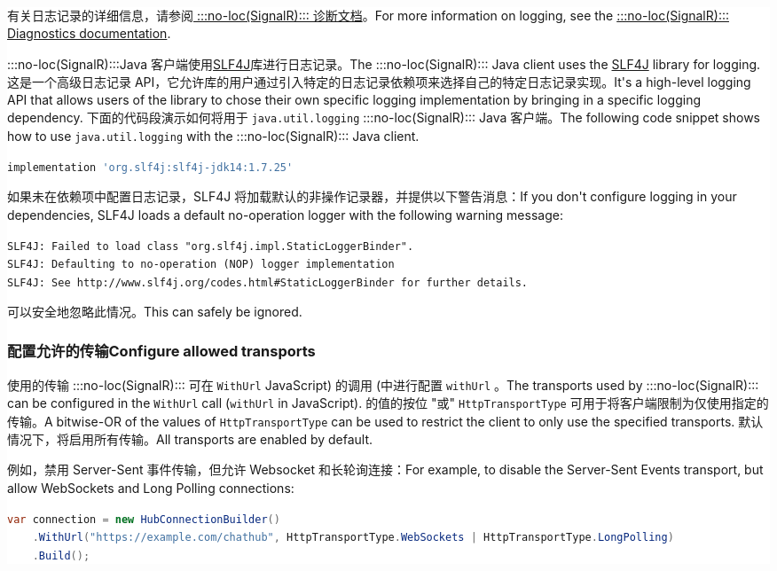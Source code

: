 <span data-ttu-id="2eae6-215">有关日志记录的详细信息，请参阅[ :::no-loc(SignalR)::: 诊断文档](xref:signalr/diagnostics)。</span><span class="sxs-lookup"><span data-stu-id="2eae6-215">For more information on logging, see the [:::no-loc(SignalR)::: Diagnostics documentation](xref:signalr/diagnostics).</span></span>

<span data-ttu-id="2eae6-216">:::no-loc(SignalR):::Java 客户端使用[SLF4J](https://www.slf4j.org/)库进行日志记录。</span><span class="sxs-lookup"><span data-stu-id="2eae6-216">The :::no-loc(SignalR)::: Java client uses the [SLF4J](https://www.slf4j.org/) library for logging.</span></span> <span data-ttu-id="2eae6-217">这是一个高级日志记录 API，它允许库的用户通过引入特定的日志记录依赖项来选择自己的特定日志记录实现。</span><span class="sxs-lookup"><span data-stu-id="2eae6-217">It's a high-level logging API that allows users of the library to chose their own specific logging implementation by bringing in a specific logging dependency.</span></span> <span data-ttu-id="2eae6-218">下面的代码段演示如何将用于 `java.util.logging` :::no-loc(SignalR)::: Java 客户端。</span><span class="sxs-lookup"><span data-stu-id="2eae6-218">The following code snippet shows how to use `java.util.logging` with the :::no-loc(SignalR)::: Java client.</span></span>

```gradle
implementation 'org.slf4j:slf4j-jdk14:1.7.25'
```

<span data-ttu-id="2eae6-219">如果未在依赖项中配置日志记录，SLF4J 将加载默认的非操作记录器，并提供以下警告消息：</span><span class="sxs-lookup"><span data-stu-id="2eae6-219">If you don't configure logging in your dependencies, SLF4J loads a default no-operation logger with the following warning message:</span></span>

```
SLF4J: Failed to load class "org.slf4j.impl.StaticLoggerBinder".
SLF4J: Defaulting to no-operation (NOP) logger implementation
SLF4J: See http://www.slf4j.org/codes.html#StaticLoggerBinder for further details.
```

<span data-ttu-id="2eae6-220">可以安全地忽略此情况。</span><span class="sxs-lookup"><span data-stu-id="2eae6-220">This can safely be ignored.</span></span>

### <a name="configure-allowed-transports"></a><span data-ttu-id="2eae6-221">配置允许的传输</span><span class="sxs-lookup"><span data-stu-id="2eae6-221">Configure allowed transports</span></span>

<span data-ttu-id="2eae6-222">使用的传输 :::no-loc(SignalR)::: 可在 `WithUrl` JavaScript) 的调用 (中进行配置 `withUrl` 。</span><span class="sxs-lookup"><span data-stu-id="2eae6-222">The transports used by :::no-loc(SignalR)::: can be configured in the `WithUrl` call (`withUrl` in JavaScript).</span></span> <span data-ttu-id="2eae6-223">的值的按位 "或" `HttpTransportType` 可用于将客户端限制为仅使用指定的传输。</span><span class="sxs-lookup"><span data-stu-id="2eae6-223">A bitwise-OR of the values of `HttpTransportType` can be used to restrict the client to only use the specified transports.</span></span> <span data-ttu-id="2eae6-224">默认情况下，将启用所有传输。</span><span class="sxs-lookup"><span data-stu-id="2eae6-224">All transports are enabled by default.</span></span>

<span data-ttu-id="2eae6-225">例如，禁用 Server-Sent 事件传输，但允许 Websocket 和长轮询连接：</span><span class="sxs-lookup"><span data-stu-id="2eae6-225">For example, to disable the Server-Sent Events transport, but allow WebSockets and Long Polling connections:</span></span>

```csharp
var connection = new HubConnectionBuilder()
    .WithUrl("https://example.com/chathub", HttpTransportType.WebSockets | HttpTransportType.LongPolling)
    .Build();
```

